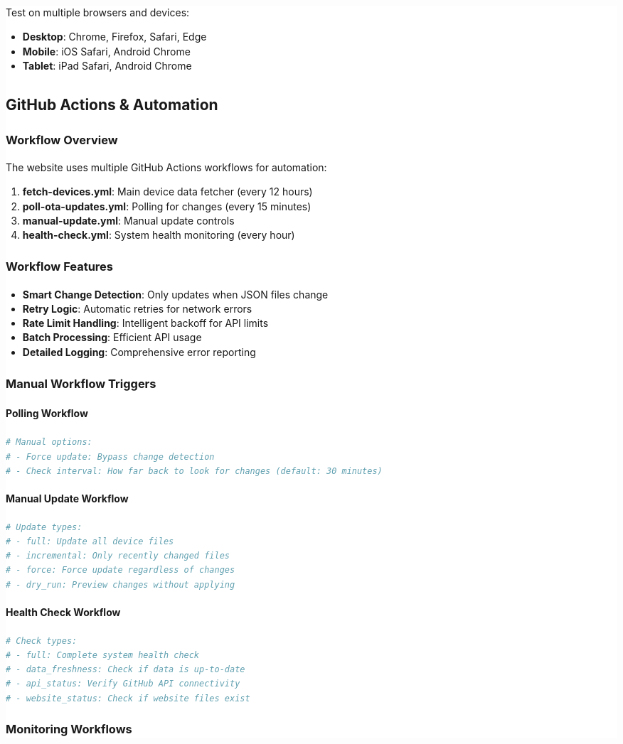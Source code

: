 Test on multiple browsers and devices:
- **Desktop**: Chrome, Firefox, Safari, Edge
- **Mobile**: iOS Safari, Android Chrome
- **Tablet**: iPad Safari, Android Chrome

## GitHub Actions & Automation

### Workflow Overview

The website uses multiple GitHub Actions workflows for automation:

1. **fetch-devices.yml**: Main device data fetcher (every 12 hours)
2. **poll-ota-updates.yml**: Polling for changes (every 15 minutes)
3. **manual-update.yml**: Manual update controls
4. **health-check.yml**: System health monitoring (every hour)

### Workflow Features

- **Smart Change Detection**: Only updates when JSON files change
- **Retry Logic**: Automatic retries for network errors
- **Rate Limit Handling**: Intelligent backoff for API limits
- **Batch Processing**: Efficient API usage
- **Detailed Logging**: Comprehensive error reporting

### Manual Workflow Triggers

#### Polling Workflow
```yaml
# Manual options:
# - Force update: Bypass change detection
# - Check interval: How far back to look for changes (default: 30 minutes)
```

#### Manual Update Workflow
```yaml
# Update types:
# - full: Update all device files
# - incremental: Only recently changed files
# - force: Force update regardless of changes
# - dry_run: Preview changes without applying
```

#### Health Check Workflow
```yaml
# Check types:
# - full: Complete system health check
# - data_freshness: Check if data is up-to-date
# - api_status: Verify GitHub API connectivity
# - website_status: Check if website files exist
```

### Monitoring Workflows
